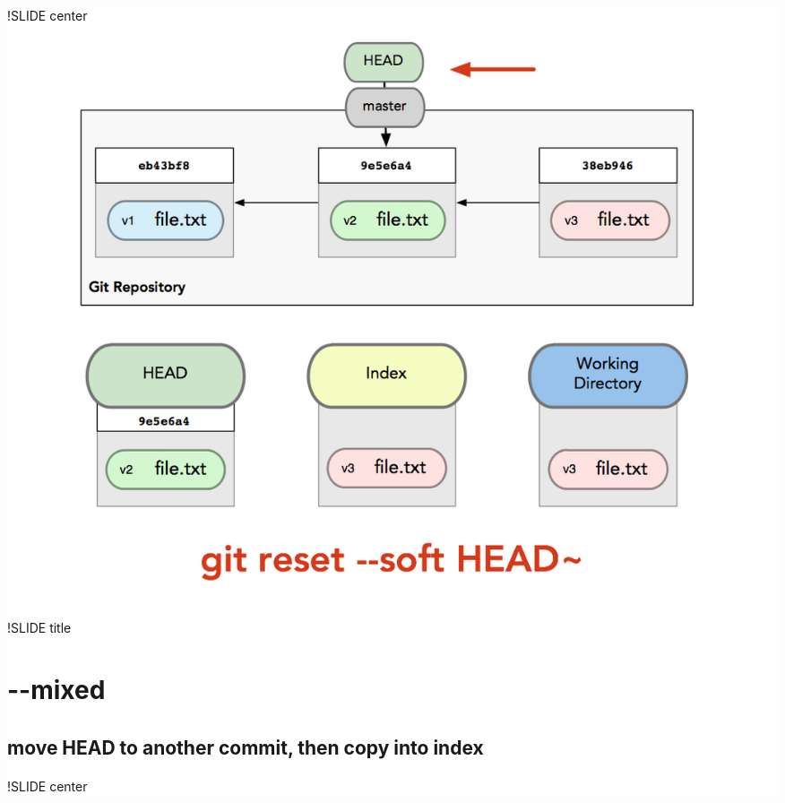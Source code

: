 !SLIDE center

![reset soft](reset-soft.png)

!SLIDE title

# --mixed #

## move HEAD to another commit, then copy into index ##

!SLIDE center
